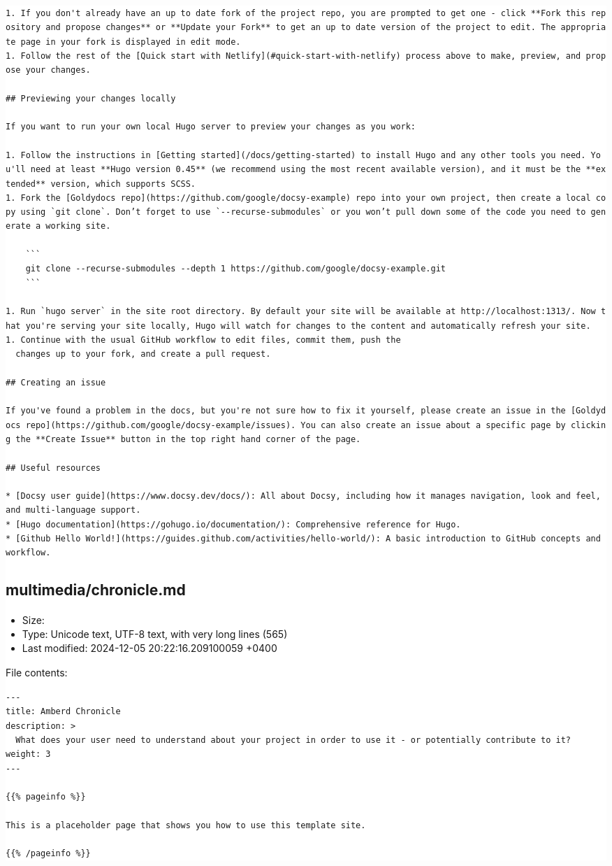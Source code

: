 ```
1. If you don't already have an up to date fork of the project repo, you are prompted to get one - click **Fork this repository and propose changes** or **Update your Fork** to get an up to date version of the project to edit. The appropriate page in your fork is displayed in edit mode.
1. Follow the rest of the [Quick start with Netlify](#quick-start-with-netlify) process above to make, preview, and propose your changes.

## Previewing your changes locally

If you want to run your own local Hugo server to preview your changes as you work:

1. Follow the instructions in [Getting started](/docs/getting-started) to install Hugo and any other tools you need. You'll need at least **Hugo version 0.45** (we recommend using the most recent available version), and it must be the **extended** version, which supports SCSS.
1. Fork the [Goldydocs repo](https://github.com/google/docsy-example) repo into your own project, then create a local copy using `git clone`. Don’t forget to use `--recurse-submodules` or you won’t pull down some of the code you need to generate a working site.

    ```
    git clone --recurse-submodules --depth 1 https://github.com/google/docsy-example.git
    ```

1. Run `hugo server` in the site root directory. By default your site will be available at http://localhost:1313/. Now that you're serving your site locally, Hugo will watch for changes to the content and automatically refresh your site.
1. Continue with the usual GitHub workflow to edit files, commit them, push the
  changes up to your fork, and create a pull request.

## Creating an issue

If you've found a problem in the docs, but you're not sure how to fix it yourself, please create an issue in the [Goldydocs repo](https://github.com/google/docsy-example/issues). You can also create an issue about a specific page by clicking the **Create Issue** button in the top right hand corner of the page.

## Useful resources

* [Docsy user guide](https://www.docsy.dev/docs/): All about Docsy, including how it manages navigation, look and feel, and multi-language support.
* [Hugo documentation](https://gohugo.io/documentation/): Comprehensive reference for Hugo.
* [Github Hello World!](https://guides.github.com/activities/hello-world/): A basic introduction to GitHub concepts and workflow.
```

## multimedia/chronicle.md
- Size: 
- Type: Unicode text, UTF-8 text, with very long lines (565)
- Last modified: 2024-12-05 20:22:16.209100059 +0400

File contents:
```
---
title: Amberd Chronicle
description: >
  What does your user need to understand about your project in order to use it - or potentially contribute to it?
weight: 3
---

{{% pageinfo %}}

This is a placeholder page that shows you how to use this template site.

{{% /pageinfo %}}
```